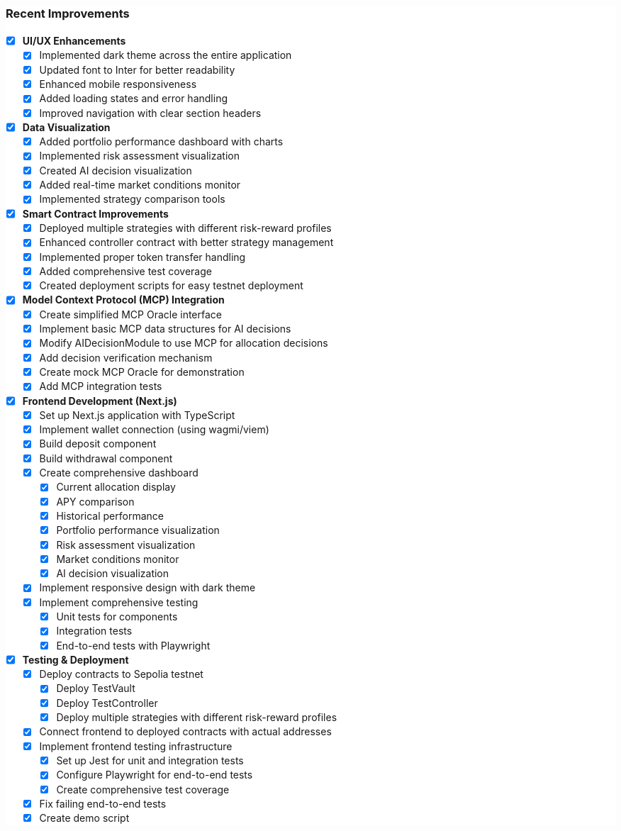 ### Recent Improvements

- [x] **UI/UX Enhancements**
  - [x] Implemented dark theme across the entire application
  - [x] Updated font to Inter for better readability
  - [x] Enhanced mobile responsiveness
  - [x] Added loading states and error handling
  - [x] Improved navigation with clear section headers

- [x] **Data Visualization**
  - [x] Added portfolio performance dashboard with charts
  - [x] Implemented risk assessment visualization
  - [x] Created AI decision visualization
  - [x] Added real-time market conditions monitor
  - [x] Implemented strategy comparison tools

- [x] **Smart Contract Improvements**
  - [x] Deployed multiple strategies with different risk-reward profiles
  - [x] Enhanced controller contract with better strategy management
  - [x] Implemented proper token transfer handling
  - [x] Added comprehensive test coverage
  - [x] Created deployment scripts for easy testnet deployment

- [x] **Model Context Protocol (MCP) Integration**
  - [x] Create simplified MCP Oracle interface
  - [x] Implement basic MCP data structures for AI decisions
  - [x] Modify AIDecisionModule to use MCP for allocation decisions
  - [x] Add decision verification mechanism
  - [x] Create mock MCP Oracle for demonstration
  - [x] Add MCP integration tests

- [x] **Frontend Development (Next.js)**
  - [x] Set up Next.js application with TypeScript
  - [x] Implement wallet connection (using wagmi/viem)
  - [x] Build deposit component
  - [x] Build withdrawal component
  - [x] Create comprehensive dashboard
    - [x] Current allocation display
    - [x] APY comparison
    - [x] Historical performance
    - [x] Portfolio performance visualization
    - [x] Risk assessment visualization
    - [x] Market conditions monitor
    - [x] AI decision visualization
  - [x] Implement responsive design with dark theme
  - [x] Implement comprehensive testing
    - [x] Unit tests for components
    - [x] Integration tests
    - [x] End-to-end tests with Playwright

- [x] **Testing & Deployment**
  - [x] Deploy contracts to Sepolia testnet
    - [x] Deploy TestVault
    - [x] Deploy TestController
    - [x] Deploy multiple strategies with different risk-reward profiles
  - [x] Connect frontend to deployed contracts with actual addresses
  - [x] Implement frontend testing infrastructure
    - [x] Set up Jest for unit and integration tests
    - [x] Configure Playwright for end-to-end tests
    - [x] Create comprehensive test coverage
  - [x] Fix failing end-to-end tests
  - [x] Create demo script
